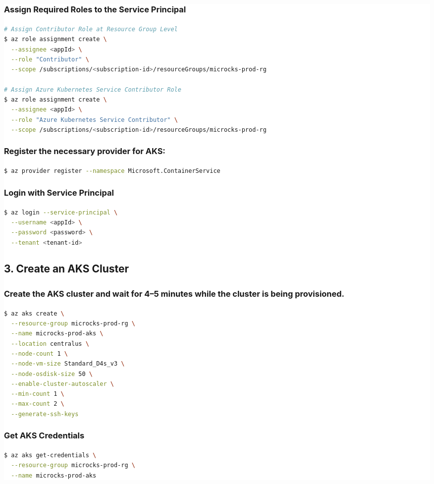 ### Assign Required Roles to the Service Principal
```sh
# Assign Contributor Role at Resource Group Level
$ az role assignment create \
  --assignee <appId> \
  --role "Contributor" \
  --scope /subscriptions/<subscription-id>/resourceGroups/microcks-prod-rg

# Assign Azure Kubernetes Service Contributor Role
$ az role assignment create \
  --assignee <appId> \
  --role "Azure Kubernetes Service Contributor" \
  --scope /subscriptions/<subscription-id>/resourceGroups/microcks-prod-rg
```

### Register the necessary provider for AKS:
```sh
$ az provider register --namespace Microsoft.ContainerService
```

### Login with Service Principal
```sh
$ az login --service-principal \
  --username <appId> \
  --password <password> \
  --tenant <tenant-id>
```

## 3. Create an AKS Cluster

### Create the AKS cluster and wait for 4–5 minutes while the cluster is being provisioned.
```sh
$ az aks create \
  --resource-group microcks-prod-rg \
  --name microcks-prod-aks \
  --location centralus \
  --node-count 1 \
  --node-vm-size Standard_D4s_v3 \
  --node-osdisk-size 50 \
  --enable-cluster-autoscaler \
  --min-count 1 \
  --max-count 2 \
  --generate-ssh-keys
```

### Get AKS Credentials
```sh
$ az aks get-credentials \
  --resource-group microcks-prod-rg \
  --name microcks-prod-aks
```
